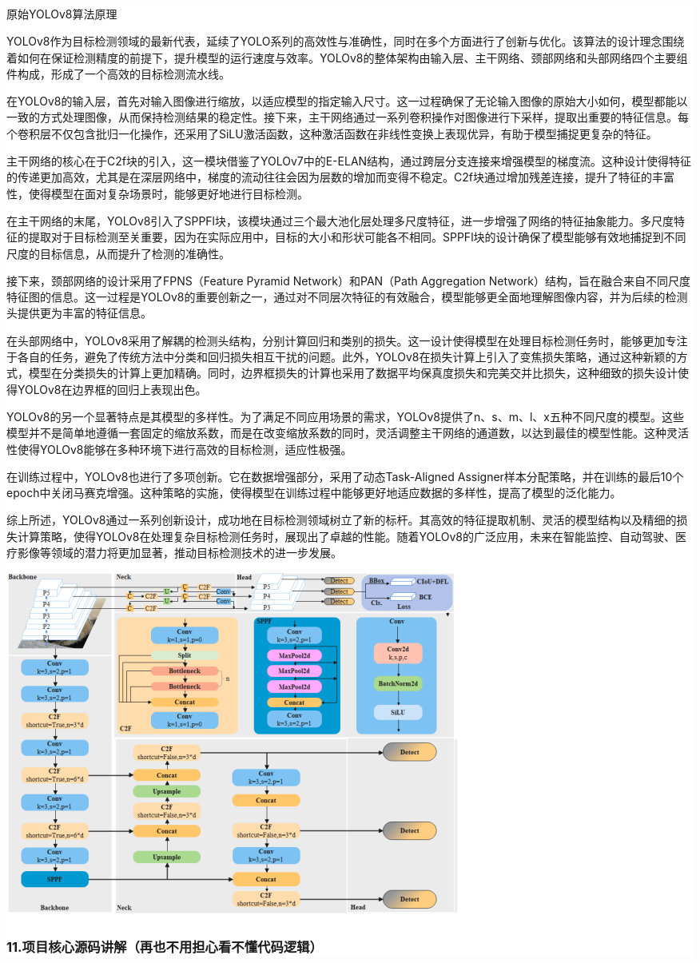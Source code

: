 原始YOLOv8算法原理

YOLOv8作为目标检测领域的最新代表，延续了YOLO系列的高效性与准确性，同时在多个方面进行了创新与优化。该算法的设计理念围绕着如何在保证检测精度的前提下，提升模型的运行速度与效率。YOLOv8的整体架构由输入层、主干网络、颈部网络和头部网络四个主要组件构成，形成了一个高效的目标检测流水线。

在YOLOv8的输入层，首先对输入图像进行缩放，以适应模型的指定输入尺寸。这一过程确保了无论输入图像的原始大小如何，模型都能以一致的方式处理图像，从而保持检测结果的稳定性。接下来，主干网络通过一系列卷积操作对图像进行下采样，提取出重要的特征信息。每个卷积层不仅包含批归一化操作，还采用了SiLU激活函数，这种激活函数在非线性变换上表现优异，有助于模型捕捉更复杂的特征。

主干网络的核心在于C2f块的引入，这一模块借鉴了YOLOv7中的E-ELAN结构，通过跨层分支连接来增强模型的梯度流。这种设计使得特征的传递更加高效，尤其是在深层网络中，梯度的流动往往会因为层数的增加而变得不稳定。C2f块通过增加残差连接，提升了特征的丰富性，使得模型在面对复杂场景时，能够更好地进行目标检测。

在主干网络的末尾，YOLOv8引入了SPPFl块，该模块通过三个最大池化层处理多尺度特征，进一步增强了网络的特征抽象能力。多尺度特征的提取对于目标检测至关重要，因为在实际应用中，目标的大小和形状可能各不相同。SPPFl块的设计确保了模型能够有效地捕捉到不同尺度的目标信息，从而提升了检测的准确性。

接下来，颈部网络的设计采用了FPNS（Feature Pyramid Network）和PAN（Path Aggregation Network）结构，旨在融合来自不同尺度特征图的信息。这一过程是YOLOv8的重要创新之一，通过对不同层次特征的有效融合，模型能够更全面地理解图像内容，并为后续的检测头提供更为丰富的特征信息。

在头部网络中，YOLOv8采用了解耦的检测头结构，分别计算回归和类别的损失。这一设计使得模型在处理目标检测任务时，能够更加专注于各自的任务，避免了传统方法中分类和回归损失相互干扰的问题。此外，YOLOv8在损失计算上引入了变焦损失策略，通过这种新颖的方式，模型在分类损失的计算上更加精确。同时，边界框损失的计算也采用了数据平均保真度损失和完美交并比损失，这种细致的损失设计使得YOLOv8在边界框的回归上表现出色。

YOLOv8的另一个显著特点是其模型的多样性。为了满足不同应用场景的需求，YOLOv8提供了n、s、m、l、x五种不同尺度的模型。这些模型并不是简单地遵循一套固定的缩放系数，而是在改变缩放系数的同时，灵活调整主干网络的通道数，以达到最佳的模型性能。这种灵活性使得YOLOv8能够在多种环境下进行高效的目标检测，适应性极强。

在训练过程中，YOLOv8也进行了多项创新。它在数据增强部分，采用了动态Task-Aligned Assigner样本分配策略，并在训练的最后10个epoch中关闭马赛克增强。这种策略的实施，使得模型在训练过程中能够更好地适应数据的多样性，提高了模型的泛化能力。

综上所述，YOLOv8通过一系列创新设计，成功地在目标检测领域树立了新的标杆。其高效的特征提取机制、灵活的模型结构以及精细的损失计算策略，使得YOLOv8在处理复杂目标检测任务时，展现出了卓越的性能。随着YOLOv8的广泛应用，未来在智能监控、自动驾驶、医疗影像等领域的潜力将更加显著，推动目标检测技术的进一步发展。

![18.png](18.png)

### 11.项目核心源码讲解（再也不用担心看不懂代码逻辑）

